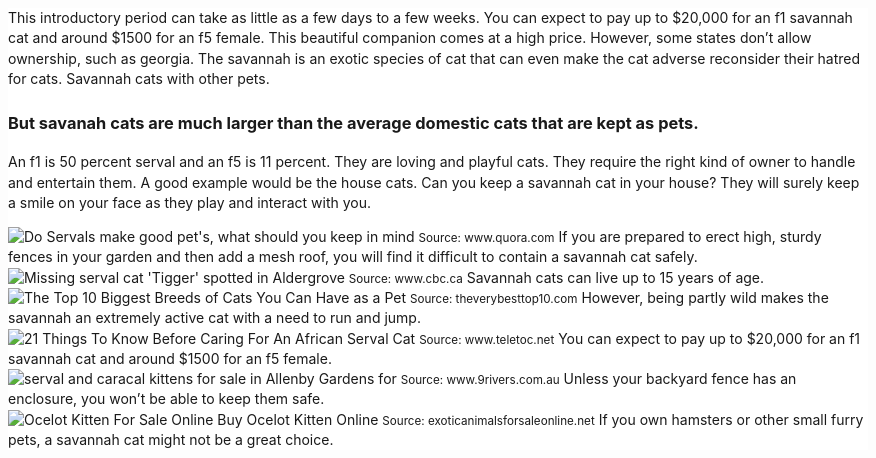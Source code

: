 This introductory period can take as little as a few days to a few weeks. You can expect to pay up to $20,000 for an f1 savannah cat and around $1500 for an f5 female. This beautiful companion comes at a high price. However, some states don’t allow ownership, such as georgia. The savannah is an exotic species of cat that can even make the cat adverse reconsider their hatred for cats. Savannah cats with other pets.

### But savanah cats are much larger than the average domestic cats that are kept as pets.
An f1 is 50 percent serval and an f5 is 11 percent. They are loving and playful cats. They require the right kind of owner to handle and entertain them. A good example would be the house cats. Can you keep a savannah cat in your house? They will surely keep a smile on your face as they play and interact with you.
</article>

<section>

<aside>
<img class="v-image ads-img" alt="Do Servals make good pet&#039;s, what should you keep in mind" src="https://qph.fs.quoracdn.net/main-qimg-f17f8236363c4bb4b1f5df048f754f96" width="100%" onerror="this.onerror=null;this.src='data:image/gif;base64,R0lGODlhAQABAAAAACH5BAEKAAEALAAAAAABAAEAAAICTAEAOw==';" />
<small>Source: www.quora.com</small>
If you are prepared to erect high, sturdy fences in your garden and then add a mesh roof, you will find it difficult to contain a savannah cat safely.
</aside>

<aside>
<img class="v-image ads-img" alt="Missing serval cat &#039;Tigger&#039; spotted in Aldergrove" src="https://i.cbc.ca/1.1538181.1379041465!/httpImage/image.jpg_gen/derivatives/16x9_1180/hi-bc-120626-tigger-missing-serval-cat-langley.jpg" width="100%" onerror="this.onerror=null;this.src='data:image/gif;base64,R0lGODlhAQABAAAAACH5BAEKAAEALAAAAAABAAEAAAICTAEAOw==';" />
<small>Source: www.cbc.ca</small>
Savannah cats can live up to 15 years of age.
</aside>

<aside>
<img class="v-image ads-img" alt="The Top 10 Biggest Breeds of Cats You Can Have as a Pet" src="https://i0.wp.com/theverybesttop10.com/wp-content/uploads/2018/03/The-Top-10-Biggest-Breeds-of-Cats-You-Can-Have-as-a-Pet-1-600x800-1.jpg?resize=600%2C800" width="100%" onerror="this.onerror=null;this.src='data:image/gif;base64,R0lGODlhAQABAAAAACH5BAEKAAEALAAAAAABAAEAAAICTAEAOw==';" />
<small>Source: theverybesttop10.com</small>
However, being partly wild makes the savannah an extremely active cat with a need to run and jump.
</aside>

<aside>
<img class="v-image ads-img" alt="21 Things To Know Before Caring For An African Serval Cat" src="http://www.teletoc.net/wp-content/uploads/cache-0b7fb7cc12f865ab7c24113cc2b25637/2016/02/Scientific.jpg" width="100%" onerror="this.onerror=null;this.src='data:image/gif;base64,R0lGODlhAQABAAAAACH5BAEKAAEALAAAAAABAAEAAAICTAEAOw==';" />
<small>Source: www.teletoc.net</small>
You can expect to pay up to $20,000 for an f1 savannah cat and around $1500 for an f5 female.
</aside>

<aside>
<img class="v-image ads-img" alt="serval and caracal kittens for sale in Allenby Gardens for" src="https://www.9rivers.com.au/files/11-2019/ad1559/serval-and-caracal-kittens-for-sale-454720930_large.jpg" width="100%" onerror="this.onerror=null;this.src='data:image/gif;base64,R0lGODlhAQABAAAAACH5BAEKAAEALAAAAAABAAEAAAICTAEAOw==';" />
<small>Source: www.9rivers.com.au</small>
Unless your backyard fence has an enclosure, you won’t be able to keep them safe.
</aside>

<aside>
<img class="v-image ads-img" alt="Ocelot Kitten For Sale Online Buy Ocelot Kitten Online" src="https://exoticanimalsforsaleonline.net/wp-content/uploads/2018/07/Ocelot-kitten11.jpg" width="100%" onerror="this.onerror=null;this.src='data:image/gif;base64,R0lGODlhAQABAAAAACH5BAEKAAEALAAAAAABAAEAAAICTAEAOw==';" />
<small>Source: exoticanimalsforsaleonline.net</small>
If you own hamsters or other small furry pets, a savannah cat might not be a great choice.
</aside>

